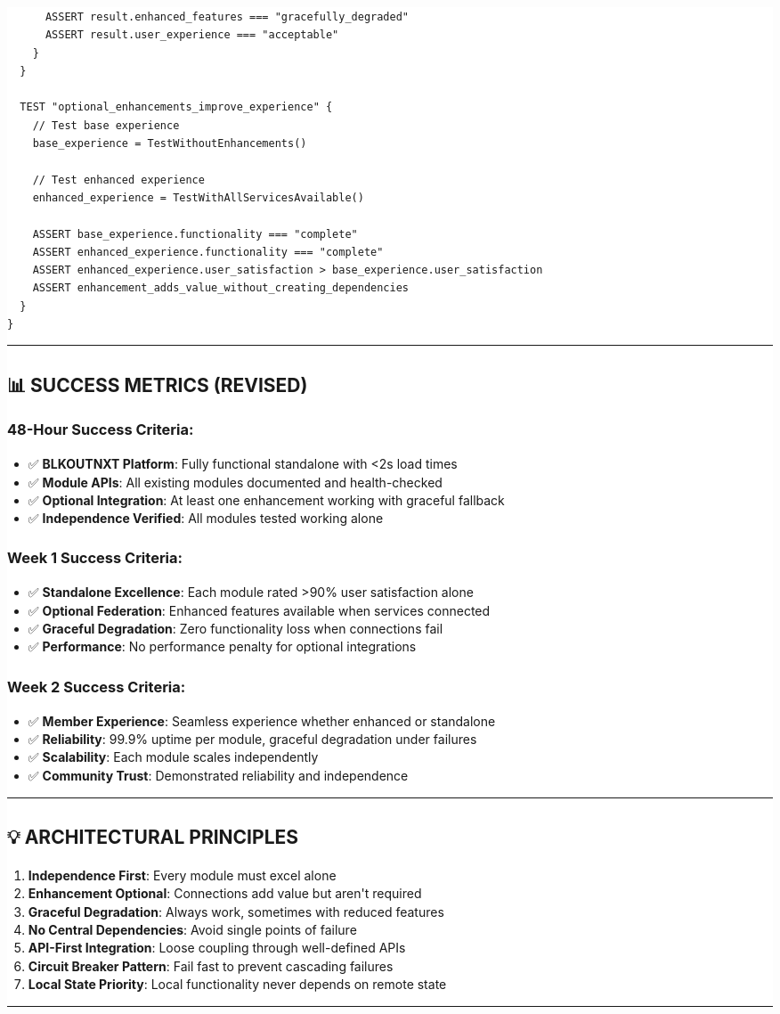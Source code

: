 ```pseudocode
      ASSERT result.enhanced_features === "gracefully_degraded"
      ASSERT result.user_experience === "acceptable"
    }
  }
  
  TEST "optional_enhancements_improve_experience" {
    // Test base experience
    base_experience = TestWithoutEnhancements()
    
    // Test enhanced experience
    enhanced_experience = TestWithAllServicesAvailable()
    
    ASSERT base_experience.functionality === "complete"
    ASSERT enhanced_experience.functionality === "complete"
    ASSERT enhanced_experience.user_satisfaction > base_experience.user_satisfaction
    ASSERT enhancement_adds_value_without_creating_dependencies
  }
}
```

---

## 📊 **SUCCESS METRICS (REVISED)**

### **48-Hour Success Criteria:**
- ✅ **BLKOUTNXT Platform**: Fully functional standalone with <2s load times
- ✅ **Module APIs**: All existing modules documented and health-checked
- ✅ **Optional Integration**: At least one enhancement working with graceful fallback
- ✅ **Independence Verified**: All modules tested working alone

### **Week 1 Success Criteria:**
- ✅ **Standalone Excellence**: Each module rated >90% user satisfaction alone
- ✅ **Optional Federation**: Enhanced features available when services connected
- ✅ **Graceful Degradation**: Zero functionality loss when connections fail
- ✅ **Performance**: No performance penalty for optional integrations

### **Week 2 Success Criteria:**  
- ✅ **Member Experience**: Seamless experience whether enhanced or standalone
- ✅ **Reliability**: 99.9% uptime per module, graceful degradation under failures
- ✅ **Scalability**: Each module scales independently
- ✅ **Community Trust**: Demonstrated reliability and independence

---

## 💡 **ARCHITECTURAL PRINCIPLES**

1. **Independence First**: Every module must excel alone
2. **Enhancement Optional**: Connections add value but aren't required
3. **Graceful Degradation**: Always work, sometimes with reduced features
4. **No Central Dependencies**: Avoid single points of failure
5. **API-First Integration**: Loose coupling through well-defined APIs
6. **Circuit Breaker Pattern**: Fail fast to prevent cascading failures
7. **Local State Priority**: Local functionality never depends on remote state

---